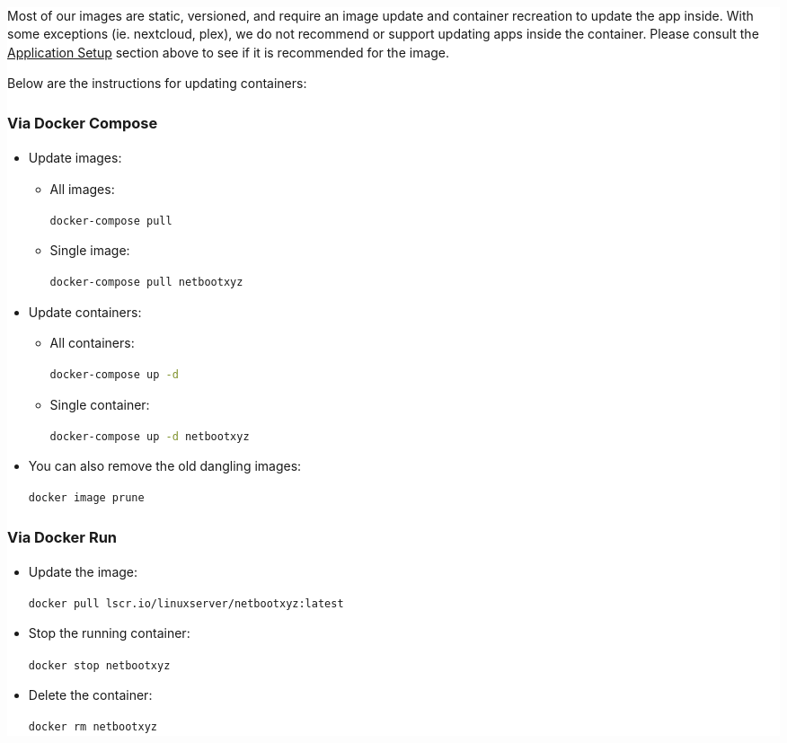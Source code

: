 Most of our images are static, versioned, and require an image update and container recreation to update the app inside. With some exceptions (ie. nextcloud, plex), we do not recommend or support updating apps inside the container. Please consult the [Application Setup](#application-setup) section above to see if it is recommended for the image.

Below are the instructions for updating containers:

### Via Docker Compose

* Update images:
    * All images:

        ```bash
        docker-compose pull
        ```

    * Single image:

        ```bash
        docker-compose pull netbootxyz
        ```

* Update containers:
    * All containers:

        ```bash
        docker-compose up -d
        ```

    * Single container:

        ```bash
        docker-compose up -d netbootxyz
        ```

* You can also remove the old dangling images:

    ```bash
    docker image prune
    ```

### Via Docker Run

* Update the image:

    ```bash
    docker pull lscr.io/linuxserver/netbootxyz:latest
    ```

* Stop the running container:

    ```bash
    docker stop netbootxyz
    ```

* Delete the container:

    ```bash
    docker rm netbootxyz
    ```
